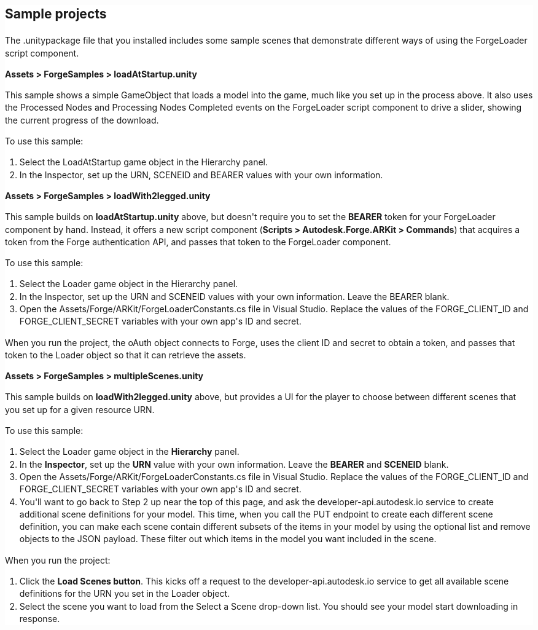 ## Sample projects

The .unitypackage file that you installed includes some sample scenes that demonstrate different ways of using the ForgeLoader script component.

**Assets > ForgeSamples > loadAtStartup.unity**

This sample shows a simple GameObject that loads a model into the game, much like you set up in the process above. It also uses the Processed Nodes and Processing Nodes Completed events on the ForgeLoader script component to drive a slider, showing the current progress of the download.

To use this sample:

1. Select the LoadAtStartup game object in the Hierarchy panel.
2. In the Inspector, set up the URN, SCENEID and BEARER values with your own information.

**Assets > ForgeSamples > loadWith2legged.unity**

This sample builds on **loadAtStartup.unity** above, but doesn't require you to set the **BEARER** token for your ForgeLoader component by hand. Instead, it offers a new script component (**Scripts > Autodesk.Forge.ARKit > Commands**) that acquires a token from the Forge authentication API, and passes that token to the ForgeLoader component.

To use this sample:

1. Select the Loader game object in the Hierarchy panel.
2. In the Inspector, set up the URN and SCENEID values with your own information. Leave the BEARER blank.
3. Open the Assets/Forge/ARKit/ForgeLoaderConstants.cs file in Visual Studio. Replace the values of the FORGE_CLIENT_ID and FORGE_CLIENT_SECRET variables with your own app's ID and secret.

When you run the project, the oAuth object connects to Forge, uses the client ID and secret to obtain a token, and passes that token to the Loader object so that it can retrieve the assets.

**Assets > ForgeSamples > multipleScenes.unity**

This sample builds on **loadWith2legged.unity** above, but provides a UI for the player to choose between different scenes that you set up for a given resource URN.

To use this sample:

1. Select the Loader game object in the **Hierarchy** panel.
2. In the **Inspector**, set up the **URN** value with your own information. Leave the **BEARER** and **SCENEID** blank.
3. Open the Assets/Forge/ARKit/ForgeLoaderConstants.cs file in Visual Studio. Replace the values of the FORGE_CLIENT_ID and FORGE_CLIENT_SECRET variables with your own app's ID and secret.
4. You'll want to go back to Step 2 up near the top of this page, and ask the developer-api.autodesk.io service to create additional scene definitions for your model. This time, when you call the PUT endpoint to create each different scene definition, you can make each scene contain different subsets of the items in your model by using the optional list and remove objects to the JSON payload. These filter out which items in the model you want included in the scene.

When you run the project:

1. Click the **Load Scenes button**. This kicks off a request to the developer-api.autodesk.io service to get all available scene definitions for the URN you set in the Loader object.
2. Select the scene you want to load from the Select a Scene drop-down list. You should see your model start downloading in response.
